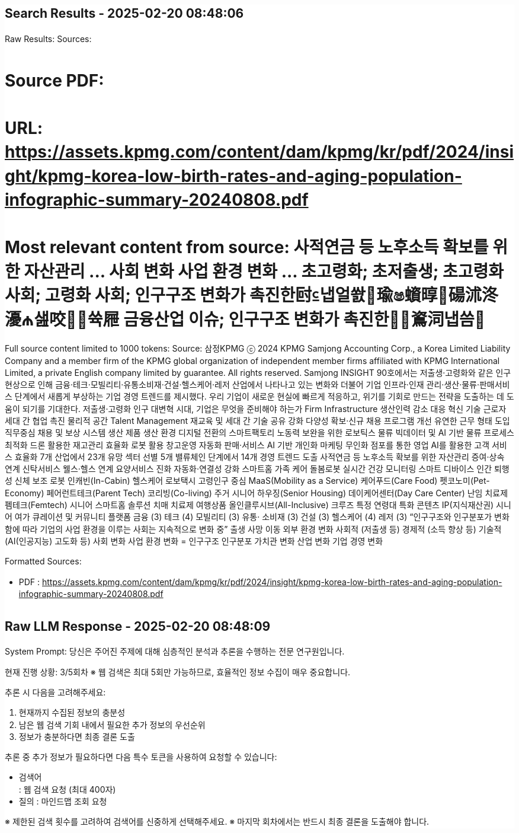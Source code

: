 ## Search Results - 2025-02-20 08:48:06
Raw Results:
Sources:

Source PDF:
===
URL: https://assets.kpmg.com/content/dam/kpmg/kr/pdf/2024/insight/kpmg-korea-low-birth-rates-and-aging-population-infographic-summary-20240808.pdf
===
Most relevant content from source: 사적연금 등 노후소득 확보를 위한 자산관리 ... 사회 변화 사업 환경 변화 ... 초고령화; 초저출생; 초고령화 사회; 고령화 사회; 인구구조 변화가 촉진한尀⃀냅얼쐀⃇瑜ෂ蠀㬀⃇碭沭泈瀀₼샖咬⃍৉쓕屜 금융산업 이슈; 인구구조 변화가 촉진한尀⃑䳐泀냅씀⃇
===
Full source content limited to 1000 tokens: Source: 삼정KPMG ⓒ 2024 KPMG Samjong Accounting Corp., a Korea Limited Liability Company and a member firm of the KPMG global organization of independent member firms affiliated with KPMG International Limited, a private English company limited by guarantee. All rights reserved. Samjong INSIGHT 90호에서는 저출생·고령화와 같은 인구 현상으로 인해 금융·테크·모빌리티·유통소비재·건설·헬스케어·레저 산업에서 나타나고 있는 변화와 더불어 기업 인프라·인재 관리·생산·물류·판매서비스 단계에서 새롭게 부상하는 기업 경영 트렌드를 제시했다. 우리 기업이 새로운 현실에 빠르게 적응하고, 위기를 기회로 만드는 전략을 도출하는 데 도움이 되기를 기대한다.
저출생·고령화 인구 대변혁 시대, 기업은 무엇을 준비해야 하는가 Firm Infrastructure 생산인력 감소 대응 혁신 기술 근로자 세대 간 협업 촉진 물리적 공간 Talent Management 재교육 및 세대 간 기술 공유 강화 다양성 확보·신규 채용 프로그램 개선 유연한 근무 형태 도입 직무중심 채용 및 보상 시스템 생산 제품 생산 환경 디지털 전환의 스마트팩토리 노동력 보완을 위한 로보틱스 물류 빅데이터 및 AI 기반 물류 프로세스 최적화 드론 활용한 재고관리 효율화 로봇 활용 창고운영 자동화 판매·서비스 AI 기반 개인화 마케팅 무인화 점포를 통한 영업 AI를 활용한 고객 서비스 효율화 7개 산업에서 23개 유망 섹터 선별 5개 밸류체인 단계에서 14개 경영 트렌드 도출 사적연금 등 노후소득 확보를 위한 자산관리 증여·상속 연계 신탁서비스 웰스·헬스 연계 요양서비스 진화 자동화·연결성 강화 스마트홈 가족 케어 돌봄로봇 실시간 건강 모니터링 스마트 디바이스 인간 퇴행성 신체 보조 로봇 인캐빈(In-Cabin) 헬스케어 로보택시 고령인구 중심 MaaS(Mobility as a Service) 케어푸드(Care Food) 펫코노미(Pet-Economy) 페어런트테크(Parent Tech) 코리빙(Co-living) 주거 시니어 하우징(Senior Housing) 데이케어센터(Day Care Center) 난임 치료제 펨테크(Femtech) 시니어 스마트홈 솔루션 치매 치료제 여행상품 올인클루시브(All-Inclusive) 크루즈 특정 연령대 특화 콘텐츠 IP(지식재산권) 시니어 여가 큐레이션 및 커뮤니티 플랫폼 금융 (3) 테크 (4) 모빌리티 (3) 유통· 소비재 (3) 건설 (3) 헬스케어 (4) 레저 (3) “인구구조와 인구분포가 변화함에 따라 기업의 사업 환경을 이루는 사회는 지속적으로 변화 중” 출생 사망 이동 외부 환경 변화 사회적 (저출생 등) 경제적 (소득 향상 등) 기술적 (AI(인공지능) 고도화 등) 사회 변화 사업 환경 변화 = 인구구조 인구분포 가치관 변화 산업 변화 기업 경영 변화

Formatted Sources:
* PDF : https://assets.kpmg.com/content/dam/kpmg/kr/pdf/2024/insight/kpmg-korea-low-birth-rates-and-aging-population-infographic-summary-20240808.pdf

## Raw LLM Response - 2025-02-20 08:48:09
System Prompt:
당신은 주어진 주제에 대해 심층적인 분석과 추론을 수행하는 전문 연구원입니다.

현재 진행 상황: 3/5회차
※ 웹 검색은 최대 5회만 가능하므로, 효율적인 정보 수집이 매우 중요합니다.

추론 시 다음을 고려해주세요:
1. 현재까지 수집된 정보의 충분성
2. 남은 웹 검색 기회 내에서 필요한 추가 정보의 우선순위
3. 정보가 충분하다면 최종 결론 도출

추론 중 추가 정보가 필요하다면 다음 특수 토큰을 사용하여 요청할 수 있습니다:
- <SEARCH>검색어</SEARCH> : 웹 검색 요청 (최대 400자)
- <MINDMAP>질의</MINDMAP> : 마인드맵 조회 요청

※ 제한된 검색 횟수를 고려하여 검색어를 신중하게 선택해주세요.
※ 마지막 회차에서는 반드시 최종 결론을 도출해야 합니다.
